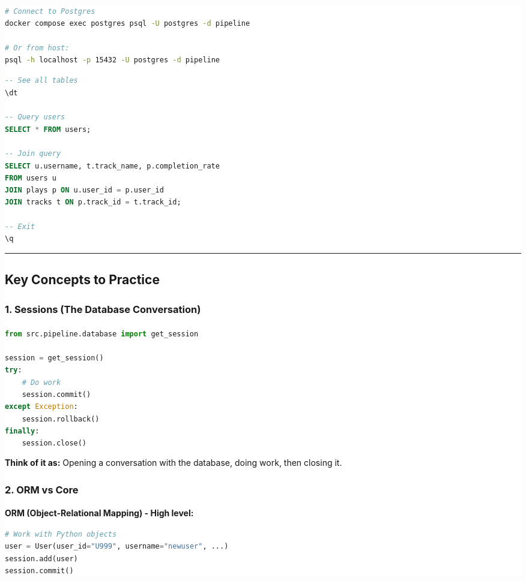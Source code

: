 ```bash
# Connect to Postgres
docker compose exec postgres psql -U postgres -d pipeline

# Or from host:
psql -h localhost -p 15432 -U postgres -d pipeline
```

```sql
-- See all tables
\dt

-- Query users
SELECT * FROM users;

-- Join query
SELECT u.username, t.track_name, p.completion_rate
FROM users u
JOIN plays p ON u.user_id = p.user_id
JOIN tracks t ON p.track_id = t.track_id;

-- Exit
\q
```

---

## Key Concepts to Practice

### 1. **Sessions** (The Database Conversation)

```python
from src.pipeline.database import get_session

session = get_session()
try:
    # Do work
    session.commit()
except Exception:
    session.rollback()
finally:
    session.close()
```

**Think of it as:** Opening a conversation with the database, doing work, then closing it.

### 2. **ORM vs Core**

**ORM (Object-Relational Mapping) - High level:**
```python
# Work with Python objects
user = User(user_id="U999", username="newuser", ...)
session.add(user)
session.commit()
```
